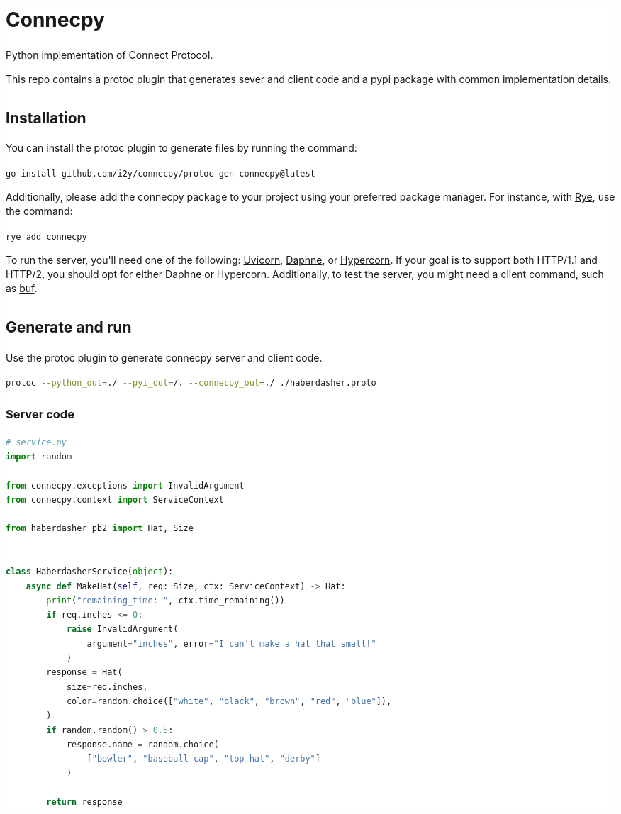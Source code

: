 # Connecpy

Python implementation of [Connect Protocol](https://connectrpc.com/docs/protocol).

This repo contains a protoc plugin that generates sever and client code and a pypi package with common implementation details.

## Installation

You can install the protoc plugin to generate files by running the command:

```sh
go install github.com/i2y/connecpy/protoc-gen-connecpy@latest
```

Additionally, please add the connecpy package to your project using your preferred package manager. For instance, with [Rye](https://rye-up.com/), use the command:

```sh
rye add connecpy
```

To run the server, you'll need one of the following: [Uvicorn](https://www.uvicorn.org/), [Daphne](https://github.com/django/daphne), or [Hypercorn](https://gitlab.com/pgjones/hypercorn). If your goal is to support both HTTP/1.1 and HTTP/2, you should opt for either Daphne or Hypercorn. Additionally, to test the server, you might need a client command, such as [buf](https://buf.build/docs/installation).


## Generate and run

Use the protoc plugin to generate connecpy server and client code.

```sh
protoc --python_out=./ --pyi_out=/. --connecpy_out=./ ./haberdasher.proto
```

### Server code

```python
# service.py
import random

from connecpy.exceptions import InvalidArgument
from connecpy.context import ServiceContext

from haberdasher_pb2 import Hat, Size


class HaberdasherService(object):
    async def MakeHat(self, req: Size, ctx: ServiceContext) -> Hat:
        print("remaining_time: ", ctx.time_remaining())
        if req.inches <= 0:
            raise InvalidArgument(
                argument="inches", error="I can't make a hat that small!"
            )
        response = Hat(
            size=req.inches,
            color=random.choice(["white", "black", "brown", "red", "blue"]),
        )
        if random.random() > 0.5:
            response.name = random.choice(
                ["bowler", "baseball cap", "top hat", "derby"]
            )

        return response
```
